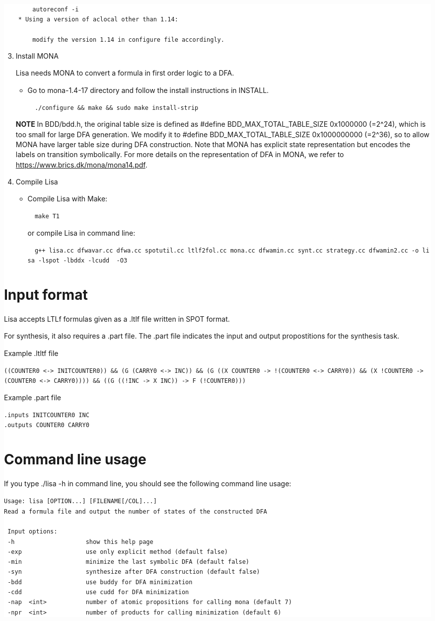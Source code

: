             autoreconf -i
        * Using a version of aclocal other than 1.14:

            modify the version 1.14 in configure file accordingly.

3. Install MONA

    Lisa needs MONA to convert a formula in first order logic to a DFA.

    * Go to mona-1.4-17 directory and follow the install instructions in INSTALL.
    
            ./configure && make && sudo make install-strip

    **NOTE** 
    In BDD/bdd.h, the original table size is defined as #define BDD_MAX_TOTAL_TABLE_SIZE 0x1000000 (=2^24), which is too small for large DFA generation.
    We modify it to #define BDD_MAX_TOTAL_TABLE_SIZE 0x1000000000 (=2^36), so to allow MONA have larger table size during DFA construction.
    Note that MONA has explicit state representation but encodes the labels on transition symbolically.
    For more details on the representation of DFA in MONA, we refer to https://www.brics.dk/mona/mona14.pdf.
    
6. Compile Lisa

    * Compile Lisa with Make:
    
            make T1

        or compile Lisa in command line:

            g++ lisa.cc dfwavar.cc dfwa.cc spotutil.cc ltlf2fol.cc mona.cc dfwamin.cc synt.cc strategy.cc dfwamin2.cc -o lisa -lspot -lbddx -lcudd  -O3

Input format
=======

Lisa accepts LTLf formulas given as a .ltlf file written in SPOT format. 

For synthesis, it also requires a .part file. The .part file indicates the input and output propostitions for the synthesis task. 

Example .ltltf file

```
((COUNTER0 <-> INITCOUNTER0)) && (G (CARRY0 <-> INC)) && (G ((X COUNTER0 -> !(COUNTER0 <-> CARRY0)) && (X !COUNTER0 -> (COUNTER0 <-> CARRY0)))) && ((G ((!INC -> X INC)) -> F (!COUNTER0)))
```

Example .part file

```
.inputs INITCOUNTER0 INC
.outputs COUNTER0 CARRY0
```

Command line usage
=======

If you type ./lisa -h in command line, you should see the following command line usage:

```
Usage: lisa [OPTION...] [FILENAME[/COL]...]
Read a formula file and output the number of states of the constructed DFA

 Input options:
 -h                    show this help page
 -exp                  use only explicit method (default false)
 -min                  minimize the last symbolic DFA (default false)
 -syn                  synthesize after DFA construction (default false)
 -bdd                  use buddy for DFA minimization
 -cdd                  use cudd for DFA minimization
 -nap  <int>           number of atomic propositions for calling mona (default 7)
 -npr  <int>           number of products for calling minimization (default 6)
```